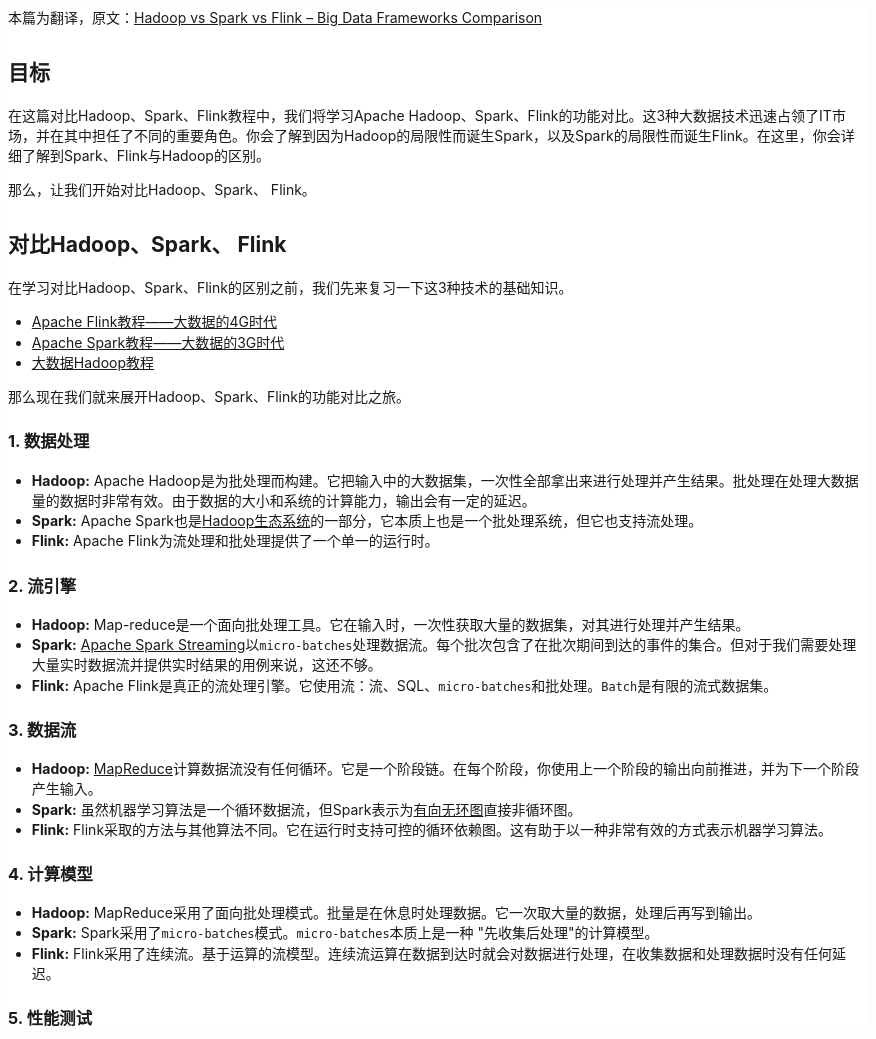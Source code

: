 本篇为翻译，原文：[Hadoop vs Spark vs Flink – Big Data Frameworks Comparison](https://data-flair.training/blogs/hadoop-vs-spark-vs-flink/)

## 目标

在这篇对比Hadoop、Spark、Flink教程中，我们将学习Apache Hadoop、Spark、Flink的功能对比。这3种大数据技术迅速占领了IT市场，并在其中担任了不同的重要角色。你会了解到因为Hadoop的局限性而诞生Spark，以及Spark的局限性而诞生Flink。在这里，你会详细了解到Spark、Flink与Hadoop的区别。

那么，让我们开始对比Hadoop、Spark、 Flink。

## 对比Hadoop、Spark、 Flink

在学习对比Hadoop、Spark、Flink的区别之前，我们先来复习一下这3种技术的基础知识。

- [Apache Flink教程——大数据的4G时代](http://data-flair.training/blogs/apache-flink-comprehesive-guide-tutorial-for-beginners/)
- [Apache Spark教程——大数据的3G时代](http://data-flair.training/blogs/apache-spark-introduction-spark-comprehensive-tutorial/)
- [大数据Hadoop教程](http://data-flair.training/blogs/hadoop-introduction-comprehensive-tutorial-guide-beginners/)

那么现在我们就来展开Hadoop、Spark、Flink的功能对比之旅。

### 1. 数据处理

- **Hadoop:** Apache Hadoop是为批处理而构建。它把输入中的大数据集，一次性全部拿出来进行处理并产生结果。批处理在处理大数据量的数据时非常有效。由于数据的大小和系统的计算能力，输出会有一定的延迟。
- **Spark:** Apache Spark也是[Hadoop生态系统](http://data-flair.training/blogs/hadoop-ecosystem-components/)的一部分，它本质上也是一个批处理系统，但它也支持流处理。
- **Flink:** Apache Flink为流处理和批处理提供了一个单一的运行时。

### 2. 流引擎

- **Hadoop:** Map-reduce是一个面向批处理工具。它在输入时，一次性获取大量的数据集，对其进行处理并产生结果。
- **Spark:** [Apache Spark Streaming](http://data-flair.training/blogs/apache-spark-streaming-comprehensive-guide/)以``micro-batches``处理数据流。每个批次包含了在批次期间到达的事件的集合。但对于我们需要处理大量实时数据流并提供实时结果的用例来说，这还不够。
- **Flink:** Apache Flink是真正的流处理引擎。它使用流：流、SQL、``micro-batches``和批处理。``Batch``是有限的流式数据集。

### 3. 数据流

- **Hadoop:** [MapReduce](http://data-flair.training/blogs/hadoop-mapreduce-introduction-tutorial-comprehensive-guide/)计算数据流没有任何循环。它是一个阶段链。在每个阶段，你使用上一个阶段的输出向前推进，并为下一个阶段产生输入。
- **Spark:** 虽然机器学习算法是一个循环数据流，但Spark表示为[有向无环图](http://data-flair.training/blogs/directed-acyclic-graph-dag-in-apache-spark/)直接非循环图。
- **Flink:** Flink采取的方法与其他算法不同。它在运行时支持可控的循环依赖图。这有助于以一种非常有效的方式表示机器学习算法。

### 4. 计算模型

- **Hadoop:** MapReduce采用了面向批处理模式。批量是在休息时处理数据。它一次取大量的数据，处理后再写到输出。
- **Spark:**  Spark采用了``micro-batches``模式。``micro-batches``本质上是一种 "先收集后处理"的计算模型。
- **Flink:** Flink采用了连续流。基于运算的流模型。连续流运算在数据到达时就会对数据进行处理，在收集数据和处理数据时没有任何延迟。

### 5. 性能测试
